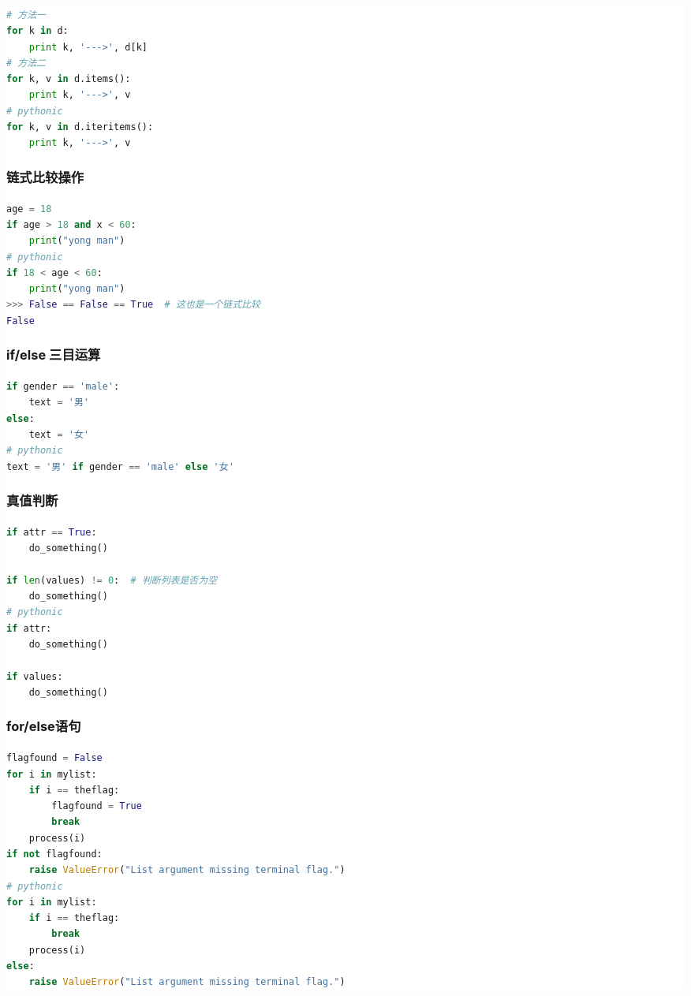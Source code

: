 ```python
# 方法一
for k in d:
    print k, '--->', d[k]
# 方法二
for k, v in d.items():
    print k, '--->', v
# pythonic
for k, v in d.iteritems():
    print k, '--->', v
```
### 链式比较操作
```python
age = 18
if age > 18 and x < 60:
    print("yong man")
# pythonic
if 18 < age < 60:  
    print("yong man")
>>> False == False == True  # 这也是一个链式比较
False
```
### if/else 三目运算
```python
if gender == 'male':
    text = '男'
else:
    text = '女'
# pythonic
text = '男' if gender == 'male' else '女'
```
### 真值判断
```python
if attr == True:
    do_something()
 
if len(values) != 0:  # 判断列表是否为空
    do_something()
# pythonic
if attr:
    do_something()
 
if values:
    do_something()
```
### for/else语句
```python
flagfound = False
for i in mylist:
    if i == theflag:
        flagfound = True
        break
    process(i)
if not flagfound:
    raise ValueError("List argument missing terminal flag.")
# pythonic
for i in mylist:
    if i == theflag:
        break
    process(i)
else:
    raise ValueError("List argument missing terminal flag.")
```